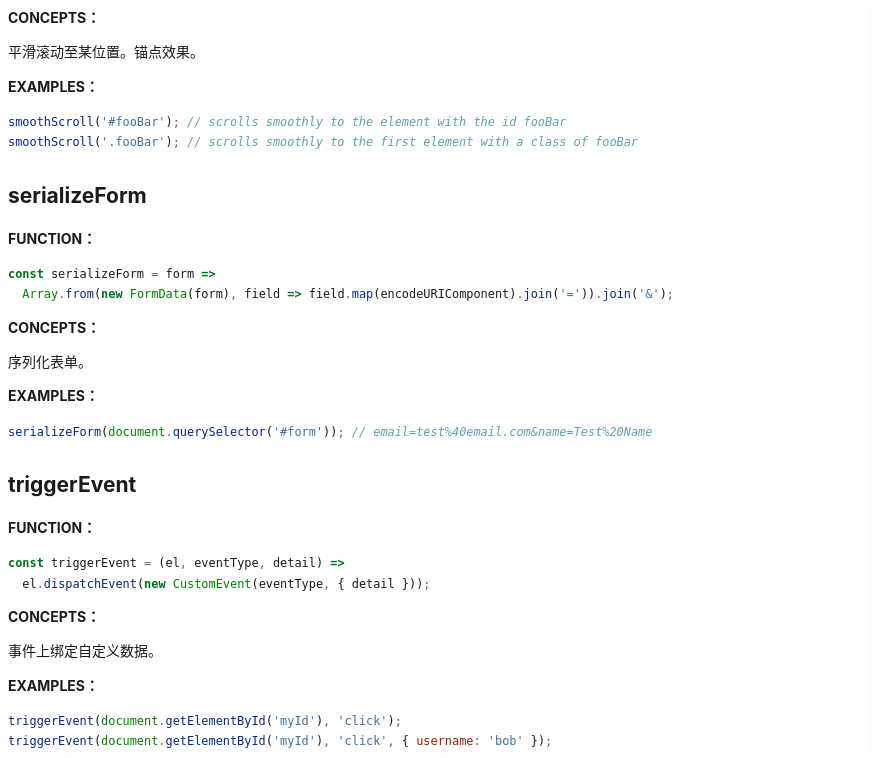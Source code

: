 **CONCEPTS：**

平滑滚动至某位置。锚点效果。

**EXAMPLES：**

```js
smoothScroll('#fooBar'); // scrolls smoothly to the element with the id fooBar
smoothScroll('.fooBar'); // scrolls smoothly to the first element with a class of fooBar
```



## serializeForm

**FUNCTION：**

```js
const serializeForm = form =>
  Array.from(new FormData(form), field => field.map(encodeURIComponent).join('=')).join('&');
```

**CONCEPTS：**

序列化表单。

**EXAMPLES：**

```js
serializeForm(document.querySelector('#form')); // email=test%40email.com&name=Test%20Name
```



## triggerEvent

**FUNCTION：**

```js
const triggerEvent = (el, eventType, detail) =>
  el.dispatchEvent(new CustomEvent(eventType, { detail }));
```

**CONCEPTS：**

事件上绑定自定义数据。

**EXAMPLES：**

```js
triggerEvent(document.getElementById('myId'), 'click');
triggerEvent(document.getElementById('myId'), 'click', { username: 'bob' });
```